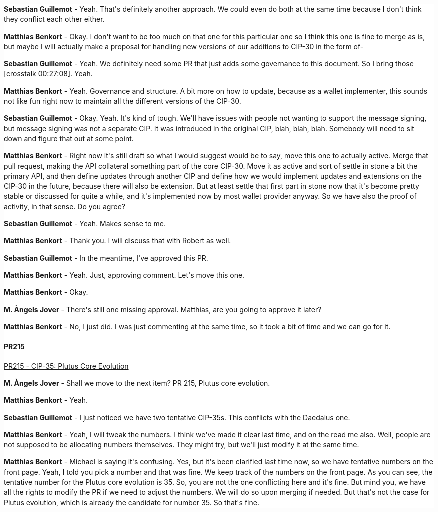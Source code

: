 **Sebastian Guillemot** - Yeah. That's definitely another approach. We could even do both at the same time because I don't think they conflict each other either.

**Matthias Benkort** - Okay. I don't want to be too much on that one for this particular one so I think this one is fine to merge as is, but maybe I will actually make a proposal for handling new versions of our additions to CIP-30 in the form of-

**Sebastian Guillemot** - Yeah. We definitely need some PR that just adds some governance to this document. So I bring those [crosstalk 00:27:08]. Yeah.

**Matthias Benkort** - Yeah. Governance and structure. A bit more on how to update, because as a wallet implementer, this sounds not like fun right now to maintain all the different versions of the CIP-30.

**Sebastian Guillemot** - Okay. Yeah. It's kind of tough. We'll have issues with people not wanting to support the message signing, but message signing was not a separate CIP. It was introduced in the original CIP, blah, blah, blah. Somebody will need to sit down and figure that out at some point.

**Matthias Benkort** - Right now it's still draft so what I would suggest would be to say, move this one to actually active. Merge that pull request, making the API collateral something part of the core CIP-30. Move it as active and sort of settle in stone a bit the primary API, and then define updates through another CIP and define how we would implement updates and extensions on the CIP-30 in the future, because there will also be extension. But at least settle that first part in stone now that it's become pretty stable or discussed for quite a while, and it's implemented now by most wallet provider anyway. So we have also the proof of activity, in that sense. Do you agree?

**Sebastian Guillemot** - Yeah. Makes sense to me.

**Matthias Benkort** - Thank you. I will discuss that with Robert as well.

**Sebastian Guillemot** - In the meantime, I've approved this PR.

**Matthias Benkort** - Yeah. Just, approving comment. Let's move this one.

**Matthias Benkort** - Okay.

**M. Àngels Jover** - There's still one missing approval. Matthias, are you going to approve it later?

**Matthias Benkort** - No, I just did. I was just commenting at the same time, so it took a bit of time and we can go for it.

#### PR215
 [PR215 - CIP-35: Plutus Core Evolution](https://github.com/cardano-foundation/CIPs/pull/215)

**M. Àngels Jover** - Shall we move to the next item? PR 215, Plutus core evolution.

**Matthias Benkort** - Yeah.

**Sebastian Guillemot** - I just noticed we have two tentative CIP-35s. This conflicts with the Daedalus one.

**Matthias Benkort** - Yeah, I will tweak the numbers. I think we've made it clear last time, and on the read me also. Well, people are not supposed to be allocating numbers themselves. They might try, but we'll just modify it at the same time.

**Matthias Benkort** - Michael is saying it's confusing. Yes, but it's been clarified last time now, so we have tentative numbers on the front page. Yeah, I told you pick a number and that was fine. We keep track of the numbers on the front page. As you can see, the tentative number for the Plutus core evolution is 35. So, you are not the one conflicting here and it's fine. But mind you, we have all the rights to modify the PR if we need to adjust the numbers. We will do so upon merging if needed. But that's not the case for Plutus evolution, which is already the candidate for number 35. So that's fine.
